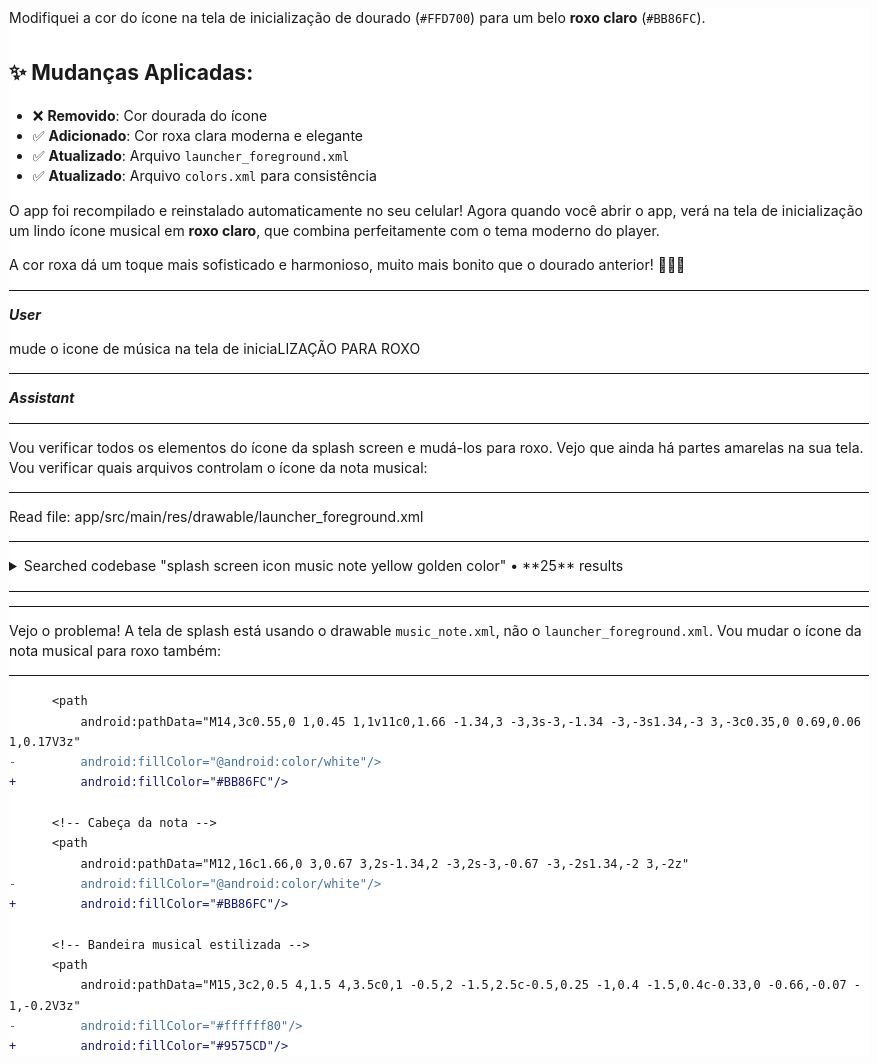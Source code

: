 Modifiquei a cor do ícone na tela de inicialização de dourado (`#FFD700`) para um belo **roxo claro** (`#BB86FC`). 

## ✨ Mudanças Aplicadas:

- ❌ **Removido**: Cor dourada do ícone
- ✅ **Adicionado**: Cor roxa clara moderna e elegante  
- ✅ **Atualizado**: Arquivo `launcher_foreground.xml`
- ✅ **Atualizado**: Arquivo `colors.xml` para consistência

O app foi recompilado e reinstalado automaticamente no seu celular! Agora quando você abrir o app, verá na tela de inicialização um lindo ícone musical em **roxo claro**, que combina perfeitamente com o tema moderno do player. 

A cor roxa dá um toque mais sofisticado e harmonioso, muito mais bonito que o dourado anterior! 🎵💜✨

---

_**User**_

mude o icone de música na tela de iniciaLIZAÇÃO PARA ROXO

---

_**Assistant**_



---

Vou verificar todos os elementos do ícone da splash screen e mudá-los para roxo. Vejo que ainda há partes amarelas na sua tela. Vou verificar quais arquivos controlam o ícone da nota musical:

---

Read file: app/src/main/res/drawable/launcher_foreground.xml

---

<details><summary>Searched codebase "splash screen icon music note yellow golden color" • **25** results</summary></details>

---



---

Vejo o problema! A tela de splash está usando o drawable `music_note.xml`, não o `launcher_foreground.xml`. Vou mudar o ícone da nota musical para roxo também:

---

```diff
      <path
          android:pathData="M14,3c0.55,0 1,0.45 1,1v11c0,1.66 -1.34,3 -3,3s-3,-1.34 -3,-3s1.34,-3 3,-3c0.35,0 0.69,0.06 1,0.17V3z"
-         android:fillColor="@android:color/white"/>
+         android:fillColor="#BB86FC"/>
      
      <!-- Cabeça da nota -->
      <path
          android:pathData="M12,16c1.66,0 3,0.67 3,2s-1.34,2 -3,2s-3,-0.67 -3,-2s1.34,-2 3,-2z"
-         android:fillColor="@android:color/white"/>
+         android:fillColor="#BB86FC"/>
      
      <!-- Bandeira musical estilizada -->
      <path
          android:pathData="M15,3c2,0.5 4,1.5 4,3.5c0,1 -0.5,2 -1.5,2.5c-0.5,0.25 -1,0.4 -1.5,0.4c-0.33,0 -0.66,-0.07 -1,-0.2V3z"
-         android:fillColor="#ffffff80"/>
+         android:fillColor="#9575CD"/>
```